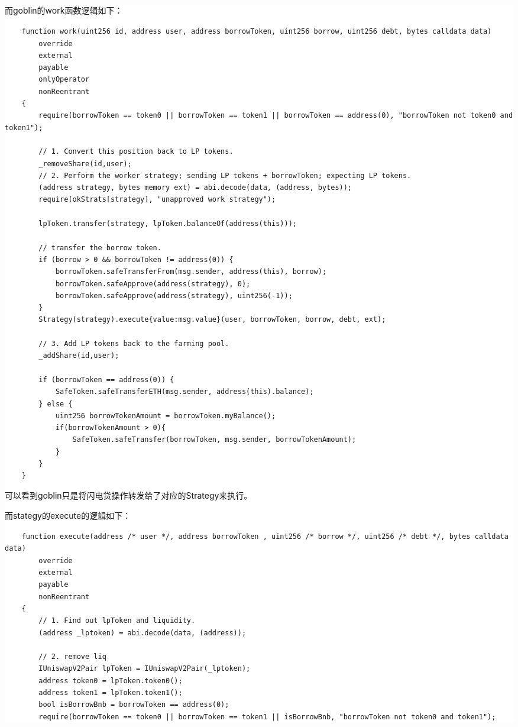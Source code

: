 而goblin的work函数逻辑如下：

```solidity
    function work(uint256 id, address user, address borrowToken, uint256 borrow, uint256 debt, bytes calldata data)
        override
        external
        payable
        onlyOperator
        nonReentrant
    {
        require(borrowToken == token0 || borrowToken == token1 || borrowToken == address(0), "borrowToken not token0 and token1");

        // 1. Convert this position back to LP tokens.
        _removeShare(id,user);
        // 2. Perform the worker strategy; sending LP tokens + borrowToken; expecting LP tokens.
        (address strategy, bytes memory ext) = abi.decode(data, (address, bytes));
        require(okStrats[strategy], "unapproved work strategy");

        lpToken.transfer(strategy, lpToken.balanceOf(address(this)));

        // transfer the borrow token.
        if (borrow > 0 && borrowToken != address(0)) {
            borrowToken.safeTransferFrom(msg.sender, address(this), borrow);
            borrowToken.safeApprove(address(strategy), 0);
            borrowToken.safeApprove(address(strategy), uint256(-1));
        }
        Strategy(strategy).execute{value:msg.value}(user, borrowToken, borrow, debt, ext);

        // 3. Add LP tokens back to the farming pool.
        _addShare(id,user);

        if (borrowToken == address(0)) {
            SafeToken.safeTransferETH(msg.sender, address(this).balance);
        } else {
            uint256 borrowTokenAmount = borrowToken.myBalance();
            if(borrowTokenAmount > 0){
                SafeToken.safeTransfer(borrowToken, msg.sender, borrowTokenAmount);
            }
        }
    }
```

可以看到goblin只是将闪电贷操作转发给了对应的Strategy来执行。

而stategy的execute的逻辑如下：

```solidity
    function execute(address /* user */, address borrowToken , uint256 /* borrow */, uint256 /* debt */, bytes calldata data)
        override
        external
        payable
        nonReentrant
    {
        // 1. Find out lpToken and liquidity.
        (address _lptoken) = abi.decode(data, (address));
        
        // 2. remove liq
        IUniswapV2Pair lpToken = IUniswapV2Pair(_lptoken);
        address token0 = lpToken.token0();
        address token1 = lpToken.token1();
        bool isBorrowBnb = borrowToken == address(0);
        require(borrowToken == token0 || borrowToken == token1 || isBorrowBnb, "borrowToken not token0 and token1");
```